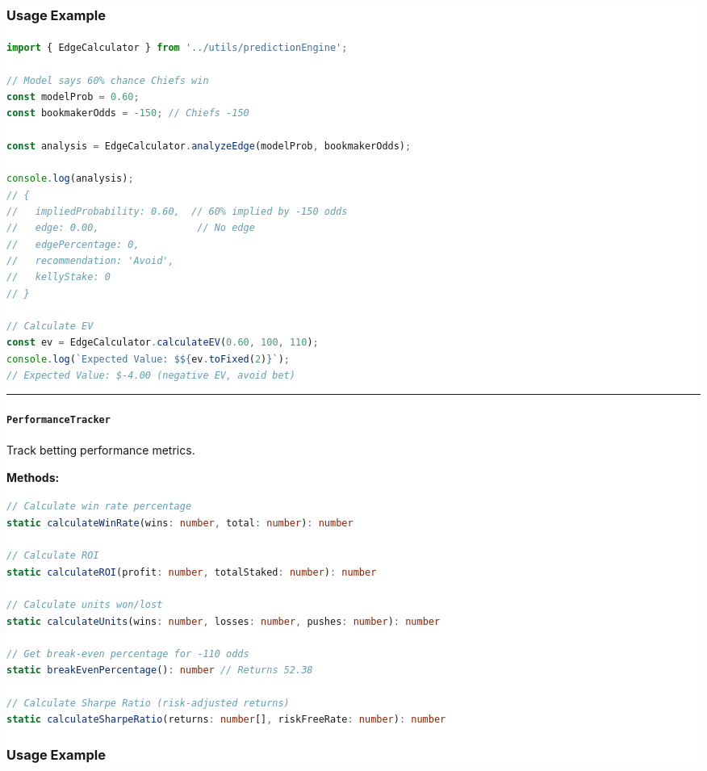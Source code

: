 ### Usage Example

```typescript
import { EdgeCalculator } from '../utils/predictionEngine';

// Model says 60% chance Chiefs win
const modelProb = 0.60;
const bookmakerOdds = -150; // Chiefs -150

const analysis = EdgeCalculator.analyzeEdge(modelProb, bookmakerOdds);

console.log(analysis);
// {
//   impliedProbability: 0.60,  // 60% implied by -150 odds
//   edge: 0.00,                 // No edge
//   edgePercentage: 0,
//   recommendation: 'Avoid',
//   kellyStake: 0
// }

// Calculate EV
const ev = EdgeCalculator.calculateEV(0.60, 100, 110);
console.log(`Expected Value: $${ev.toFixed(2)}`);
// Expected Value: $-4.00 (negative EV, avoid bet)
```

---

#### `PerformanceTracker`

Track betting performance metrics.

**Methods:**

```typescript
// Calculate win rate percentage
static calculateWinRate(wins: number, total: number): number

// Calculate ROI
static calculateROI(profit: number, totalStaked: number): number

// Calculate units won/lost
static calculateUnits(wins: number, losses: number, pushes: number): number

// Get break-even percentage for -110 odds
static breakEvenPercentage(): number // Returns 52.38

// Calculate Sharpe Ratio (risk-adjusted returns)
static calculateSharpeRatio(returns: number[], riskFreeRate: number): number
```

### Usage Example
